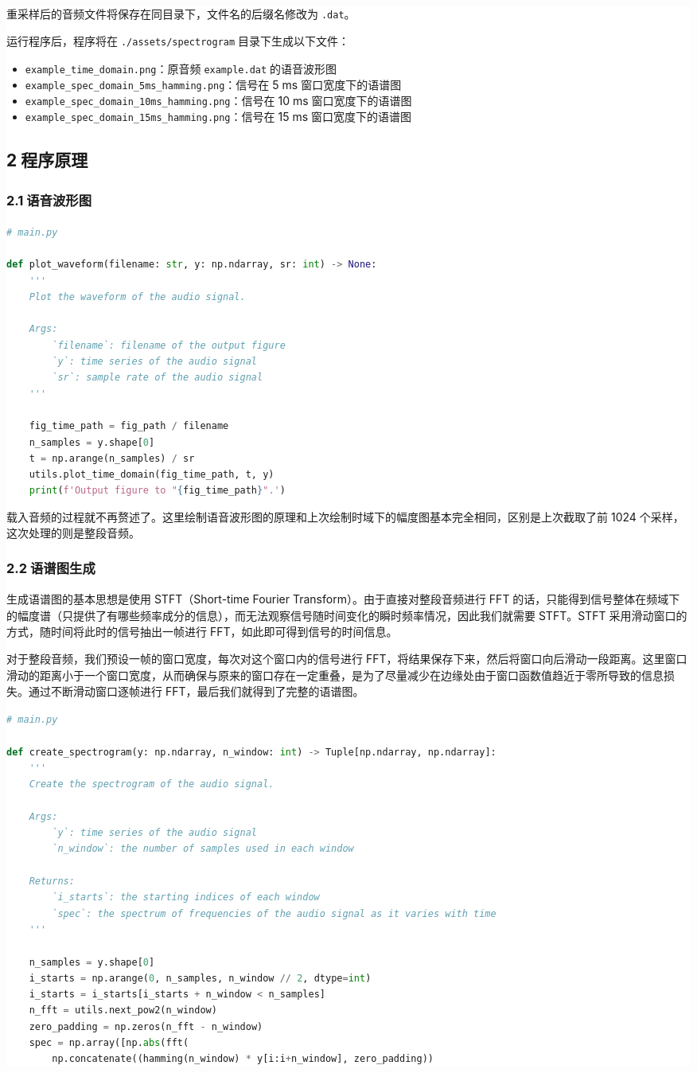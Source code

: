 重采样后的音频文件将保存在同目录下，文件名的后缀名修改为 `.dat`。

运行程序后，程序将在 `./assets/spectrogram` 目录下生成以下文件：

- `example_time_domain.png`：原音频 `example.dat` 的语音波形图
- `example_spec_domain_5ms_hamming.png`：信号在 5 ms 窗口宽度下的语谱图
- `example_spec_domain_10ms_hamming.png`：信号在 10 ms 窗口宽度下的语谱图
- `example_spec_domain_15ms_hamming.png`：信号在 15 ms 窗口宽度下的语谱图

## 2 程序原理

### 2.1 语音波形图

```python {.line-numbers}
# main.py

def plot_waveform(filename: str, y: np.ndarray, sr: int) -> None:
    '''
    Plot the waveform of the audio signal.

    Args:
        `filename`: filename of the output figure
        `y`: time series of the audio signal
        `sr`: sample rate of the audio signal
    '''

    fig_time_path = fig_path / filename
    n_samples = y.shape[0]
    t = np.arange(n_samples) / sr
    utils.plot_time_domain(fig_time_path, t, y)
    print(f'Output figure to "{fig_time_path}".')
```

载入音频的过程就不再赘述了。这里绘制语音波形图的原理和上次绘制时域下的幅度图基本完全相同，区别是上次截取了前 1024 个采样，这次处理的则是整段音频。

### 2.2 语谱图生成

生成语谱图的基本思想是使用 STFT（Short-time Fourier Transform）。由于直接对整段音频进行 FFT 的话，只能得到信号整体在频域下的幅度谱（只提供了有哪些频率成分的信息），而无法观察信号随时间变化的瞬时频率情况，因此我们就需要 STFT。STFT 采用滑动窗口的方式，随时间将此时的信号抽出一帧进行 FFT，如此即可得到信号的时间信息。

对于整段音频，我们预设一帧的窗口宽度，每次对这个窗口内的信号进行 FFT，将结果保存下来，然后将窗口向后滑动一段距离。这里窗口滑动的距离小于一个窗口宽度，从而确保与原来的窗口存在一定重叠，是为了尽量减少在边缘处由于窗口函数值趋近于零所导致的信息损失。通过不断滑动窗口逐帧进行 FFT，最后我们就得到了完整的语谱图。

```python {.line-numbers}
# main.py

def create_spectrogram(y: np.ndarray, n_window: int) -> Tuple[np.ndarray, np.ndarray]:
    '''
    Create the spectrogram of the audio signal.

    Args:
        `y`: time series of the audio signal
        `n_window`: the number of samples used in each window

    Returns:
        `i_starts`: the starting indices of each window
        `spec`: the spectrum of frequencies of the audio signal as it varies with time
    '''

    n_samples = y.shape[0]
    i_starts = np.arange(0, n_samples, n_window // 2, dtype=int)
    i_starts = i_starts[i_starts + n_window < n_samples]
    n_fft = utils.next_pow2(n_window)
    zero_padding = np.zeros(n_fft - n_window)
    spec = np.array([np.abs(fft(
        np.concatenate((hamming(n_window) * y[i:i+n_window], zero_padding))
```